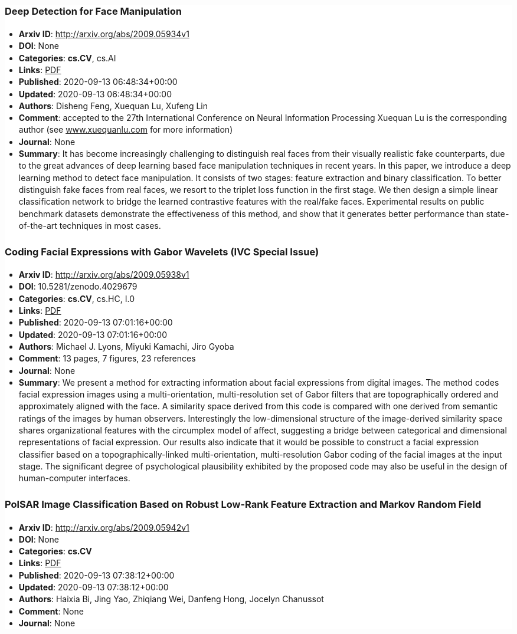 

### Deep Detection for Face Manipulation
- **Arxiv ID**: http://arxiv.org/abs/2009.05934v1
- **DOI**: None
- **Categories**: **cs.CV**, cs.AI
- **Links**: [PDF](http://arxiv.org/pdf/2009.05934v1)
- **Published**: 2020-09-13 06:48:34+00:00
- **Updated**: 2020-09-13 06:48:34+00:00
- **Authors**: Disheng Feng, Xuequan Lu, Xufeng Lin
- **Comment**: accepted to the 27th International Conference on Neural Information
  Processing Xuequan Lu is the corresponding author (see www.xuequanlu.com for
  more information)
- **Journal**: None
- **Summary**: It has become increasingly challenging to distinguish real faces from their visually realistic fake counterparts, due to the great advances of deep learning based face manipulation techniques in recent years. In this paper, we introduce a deep learning method to detect face manipulation. It consists of two stages: feature extraction and binary classification. To better distinguish fake faces from real faces, we resort to the triplet loss function in the first stage. We then design a simple linear classification network to bridge the learned contrastive features with the real/fake faces. Experimental results on public benchmark datasets demonstrate the effectiveness of this method, and show that it generates better performance than state-of-the-art techniques in most cases.



### Coding Facial Expressions with Gabor Wavelets (IVC Special Issue)
- **Arxiv ID**: http://arxiv.org/abs/2009.05938v1
- **DOI**: 10.5281/zenodo.4029679
- **Categories**: **cs.CV**, cs.HC, I.0
- **Links**: [PDF](http://arxiv.org/pdf/2009.05938v1)
- **Published**: 2020-09-13 07:01:16+00:00
- **Updated**: 2020-09-13 07:01:16+00:00
- **Authors**: Michael J. Lyons, Miyuki Kamachi, Jiro Gyoba
- **Comment**: 13 pages, 7 figures, 23 references
- **Journal**: None
- **Summary**: We present a method for extracting information about facial expressions from digital images. The method codes facial expression images using a multi-orientation, multi-resolution set of Gabor filters that are topographically ordered and approximately aligned with the face. A similarity space derived from this code is compared with one derived from semantic ratings of the images by human observers. Interestingly the low-dimensional structure of the image-derived similarity space shares organizational features with the circumplex model of affect, suggesting a bridge between categorical and dimensional representations of facial expression. Our results also indicate that it would be possible to construct a facial expression classifier based on a topographically-linked multi-orientation, multi-resolution Gabor coding of the facial images at the input stage. The significant degree of psychological plausibility exhibited by the proposed code may also be useful in the design of human-computer interfaces.



### PolSAR Image Classification Based on Robust Low-Rank Feature Extraction and Markov Random Field
- **Arxiv ID**: http://arxiv.org/abs/2009.05942v1
- **DOI**: None
- **Categories**: **cs.CV**
- **Links**: [PDF](http://arxiv.org/pdf/2009.05942v1)
- **Published**: 2020-09-13 07:38:12+00:00
- **Updated**: 2020-09-13 07:38:12+00:00
- **Authors**: Haixia Bi, Jing Yao, Zhiqiang Wei, Danfeng Hong, Jocelyn Chanussot
- **Comment**: None
- **Journal**: None